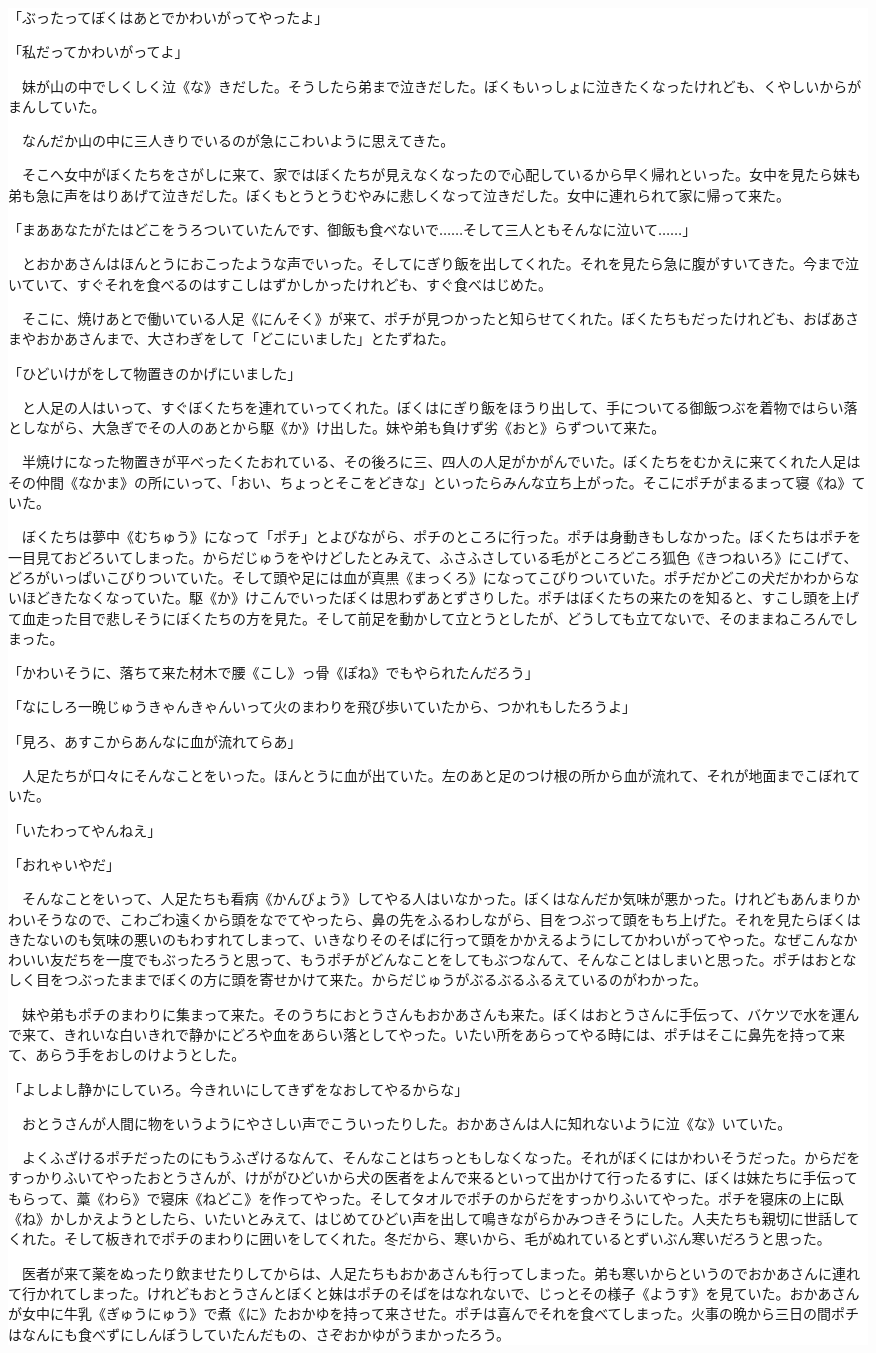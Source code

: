 「ぶったってぼくはあとでかわいがってやったよ」

「私だってかわいがってよ」

　妹が山の中でしくしく泣《な》きだした。そうしたら弟まで泣きだした。ぼくもいっしょに泣きたくなったけれども、くやしいからがまんしていた。

　なんだか山の中に三人きりでいるのが急にこわいように思えてきた。

　そこへ女中がぼくたちをさがしに来て、家ではぼくたちが見えなくなったので心配しているから早く帰れといった。女中を見たら妹も弟も急に声をはりあげて泣きだした。ぼくもとうとうむやみに悲しくなって泣きだした。女中に連れられて家に帰って来た。

「まああなたがたはどこをうろついていたんです、御飯も食べないで……そして三人ともそんなに泣いて……」

　とおかあさんはほんとうにおこったような声でいった。そしてにぎり飯を出してくれた。それを見たら急に腹がすいてきた。今まで泣いていて、すぐそれを食べるのはすこしはずかしかったけれども、すぐ食べはじめた。

　そこに、焼けあとで働いている人足《にんそく》が来て、ポチが見つかったと知らせてくれた。ぼくたちもだったけれども、おばあさまやおかあさんまで、大さわぎをして「どこにいました」とたずねた。

「ひどいけがをして物置きのかげにいました」

　と人足の人はいって、すぐぼくたちを連れていってくれた。ぼくはにぎり飯をほうり出して、手についてる御飯つぶを着物ではらい落としながら、大急ぎでその人のあとから駆《か》け出した。妹や弟も負けず劣《おと》らずついて来た。

　半焼けになった物置きが平べったくたおれている、その後ろに三、四人の人足がかがんでいた。ぼくたちをむかえに来てくれた人足はその仲間《なかま》の所にいって、「おい、ちょっとそこをどきな」といったらみんな立ち上がった。そこにポチがまるまって寝《ね》ていた。

　ぼくたちは夢中《むちゅう》になって「ポチ」とよびながら、ポチのところに行った。ポチは身動きもしなかった。ぼくたちはポチを一目見ておどろいてしまった。からだじゅうをやけどしたとみえて、ふさふさしている毛がところどころ狐色《きつねいろ》にこげて、どろがいっぱいこびりついていた。そして頭や足には血が真黒《まっくろ》になってこびりついていた。ポチだかどこの犬だかわからないほどきたなくなっていた。駆《か》けこんでいったぼくは思わずあとずさりした。ポチはぼくたちの来たのを知ると、すこし頭を上げて血走った目で悲しそうにぼくたちの方を見た。そして前足を動かして立とうとしたが、どうしても立てないで、そのままねころんでしまった。

「かわいそうに、落ちて来た材木で腰《こし》っ骨《ぽね》でもやられたんだろう」

「なにしろ一晩じゅうきゃんきゃんいって火のまわりを飛び歩いていたから、つかれもしたろうよ」

「見ろ、あすこからあんなに血が流れてらあ」

　人足たちが口々にそんなことをいった。ほんとうに血が出ていた。左のあと足のつけ根の所から血が流れて、それが地面までこぼれていた。

「いたわってやんねえ」

「おれゃいやだ」

　そんなことをいって、人足たちも看病《かんびょう》してやる人はいなかった。ぼくはなんだか気味が悪かった。けれどもあんまりかわいそうなので、こわごわ遠くから頭をなでてやったら、鼻の先をふるわしながら、目をつぶって頭をもち上げた。それを見たらぼくはきたないのも気味の悪いのもわすれてしまって、いきなりそのそばに行って頭をかかえるようにしてかわいがってやった。なぜこんなかわいい友だちを一度でもぶったろうと思って、もうポチがどんなことをしてもぶつなんて、そんなことはしまいと思った。ポチはおとなしく目をつぶったままでぼくの方に頭を寄せかけて来た。からだじゅうがぶるぶるふるえているのがわかった。

　妹や弟もポチのまわりに集まって来た。そのうちにおとうさんもおかあさんも来た。ぼくはおとうさんに手伝って、バケツで水を運んで来て、きれいな白いきれで静かにどろや血をあらい落としてやった。いたい所をあらってやる時には、ポチはそこに鼻先を持って来て、あらう手をおしのけようとした。

「よしよし静かにしていろ。今きれいにしてきずをなおしてやるからな」

　おとうさんが人間に物をいうようにやさしい声でこういったりした。おかあさんは人に知れないように泣《な》いていた。

　よくふざけるポチだったのにもうふざけるなんて、そんなことはちっともしなくなった。それがぼくにはかわいそうだった。からだをすっかりふいてやったおとうさんが、けががひどいから犬の医者をよんで来るといって出かけて行ったるすに、ぼくは妹たちに手伝ってもらって、藁《わら》で寝床《ねどこ》を作ってやった。そしてタオルでポチのからだをすっかりふいてやった。ポチを寝床の上に臥《ね》かしかえようとしたら、いたいとみえて、はじめてひどい声を出して鳴きながらかみつきそうにした。人夫たちも親切に世話してくれた。そして板きれでポチのまわりに囲いをしてくれた。冬だから、寒いから、毛がぬれているとずいぶん寒いだろうと思った。

　医者が来て薬をぬったり飲ませたりしてからは、人足たちもおかあさんも行ってしまった。弟も寒いからというのでおかあさんに連れて行かれてしまった。けれどもおとうさんとぼくと妹はポチのそばをはなれないで、じっとその様子《ようす》を見ていた。おかあさんが女中に牛乳《ぎゅうにゅう》で煮《に》たおかゆを持って来させた。ポチは喜んでそれを食べてしまった。火事の晩から三日の間ポチはなんにも食べずにしんぼうしていたんだもの、さぞおかゆがうまかったろう。
